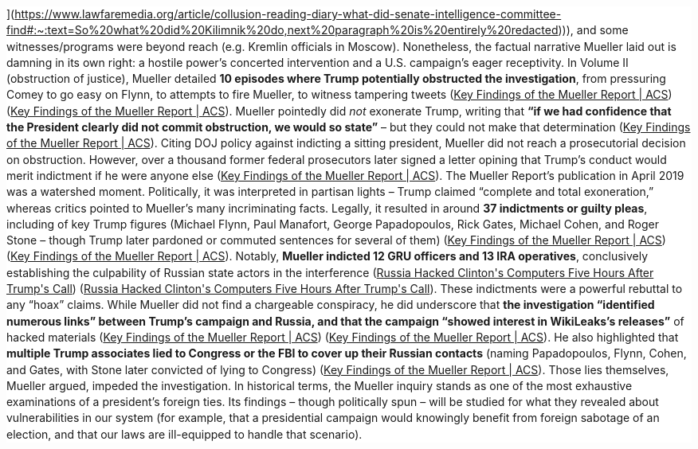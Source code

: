 ](https://www.lawfaremedia.org/article/collusion-reading-diary-what-did-senate-intelligence-committee-find#:~:text=So%20what%20did%20Kilimnik%20do,next%20paragraph%20is%20entirely%20redacted))), and some witnesses/programs were beyond reach (e.g. Kremlin officials in Moscow). Nonetheless, the factual narrative Mueller laid out is damning in its own right: a hostile power’s concerted intervention and a U.S. campaign’s eager receptivity. In Volume II (obstruction of justice), Mueller detailed **10 episodes where Trump potentially obstructed the investigation**, from pressuring Comey to go easy on Flynn, to attempts to fire Mueller, to witness tampering tweets ([Key Findings of the Mueller Report | ACS](https://www.acslaw.org/projects/the-presidential-investigation-education-project/other-resources/key-findings-of-the-mueller-report/#:~:text=Special%20Counsel%20Mueller%20declined%20to,he%20engaged%20in%20obstructive%20conduct)) ([Key Findings of the Mueller Report | ACS](https://www.acslaw.org/projects/the-presidential-investigation-education-project/other-resources/key-findings-of-the-mueller-report/#:~:text=,12%5D%20months%20later)). Mueller pointedly did *not* exonerate Trump, writing that **“if we had confidence that the President clearly did not commit obstruction, we would so state”** – but they could not make that determination ([Key Findings of the Mueller Report | ACS](https://www.acslaw.org/projects/the-presidential-investigation-education-project/other-resources/key-findings-of-the-mueller-report/#:~:text=Special%20Counsel%20Mueller%20declined%20to,he%20engaged%20in%20obstructive%20conduct)). Citing DOJ policy against indicting a sitting president, Mueller did not reach a prosecutorial decision on obstruction. However, over a thousand former federal prosecutors later signed a letter opining that Trump’s conduct would merit indictment if he were anyone else ([Key Findings of the Mueller Report | ACS](https://www.acslaw.org/projects/the-presidential-investigation-education-project/other-resources/key-findings-of-the-mueller-report/#:~:text=,charges%20of%20obstruction%20of%20justice)). The Mueller Report’s publication in April 2019 was a watershed moment. Politically, it was interpreted in partisan lights – Trump claimed “complete and total exoneration,” whereas critics pointed to Mueller’s many incriminating facts. Legally, it resulted in around **37 indictments or guilty pleas**, including of key Trump figures (Michael Flynn, Paul Manafort, George Papadopoulos, Rick Gates, Michael Cohen, and Roger Stone – though Trump later pardoned or commuted sentences for several of them) ([Key Findings of the Mueller Report | ACS](https://www.acslaw.org/projects/the-presidential-investigation-education-project/other-resources/key-findings-of-the-mueller-report/#:~:text=,efforts%20to%20impede%20federal%20proceedings)) ([Key Findings of the Mueller Report | ACS](https://www.acslaw.org/projects/the-presidential-investigation-education-project/other-resources/key-findings-of-the-mueller-report/#:~:text=Russia%20engaged%20in%20extensive%20attacks,election%20system%20in%202016)). Notably, **Mueller indicted 12 GRU officers and 13 IRA operatives**, conclusively establishing the culpability of Russian state actors in the interference ([Russia Hacked Clinton's Computers Five Hours After Trump's Call](https://www.darkreading.com/cyber-risk/russia-hacked-clinton-s-computers-five-hours-after-trump-s-call#:~:text=Justice%2C%20highlighted%20the%20significance%20of,to%20compromise%2015%20nonpublic%20accounts)) ([Russia Hacked Clinton's Computers Five Hours After Trump's Call](https://www.darkreading.com/cyber-risk/russia-hacked-clinton-s-computers-five-hours-after-trump-s-call#:~:text=,the%20report%20stated)). These indictments were a powerful rebuttal to any “hoax” claims. While Mueller did not find a chargeable conspiracy, he did underscore that **the investigation “identified numerous links” between Trump’s campaign and Russia, and that the campaign “showed interest in WikiLeaks’s releases”** of hacked materials ([Key Findings of the Mueller Report | ACS](https://www.acslaw.org/projects/the-presidential-investigation-education-project/other-resources/key-findings-of-the-mueller-report/#:~:text=The%20investigation%20%E2%80%9Cidentified%20numerous%20links,potential%20to%20damage%20candidate%20Clinton%E2%80%9D)) ([Key Findings of the Mueller Report | ACS](https://www.acslaw.org/projects/the-presidential-investigation-education-project/other-resources/key-findings-of-the-mueller-report/#:~:text=and%20its%20government%E2%80%99s%20support%20for,and%20Michael%20Cohen%20all%20admitted)). He also highlighted that **multiple Trump associates lied to Congress or the FBI to cover up their Russian contacts** (naming Papadopoulos, Flynn, Cohen, and Gates, with Stone later convicted of lying to Congress) ([Key Findings of the Mueller Report | ACS](https://www.acslaw.org/projects/the-presidential-investigation-education-project/other-resources/key-findings-of-the-mueller-report/#:~:text=,transition%2C%20despite%20public%20reports%20on)). Those lies themselves, Mueller argued, impeded the investigation. In historical terms, the Mueller inquiry stands as one of the most exhaustive examinations of a president’s foreign ties. Its findings – though politically spun – will be studied for what they revealed about vulnerabilities in our system (for example, that a presidential campaign would knowingly benefit from foreign sabotage of an election, and that our laws are ill-equipped to handle that scenario).  
